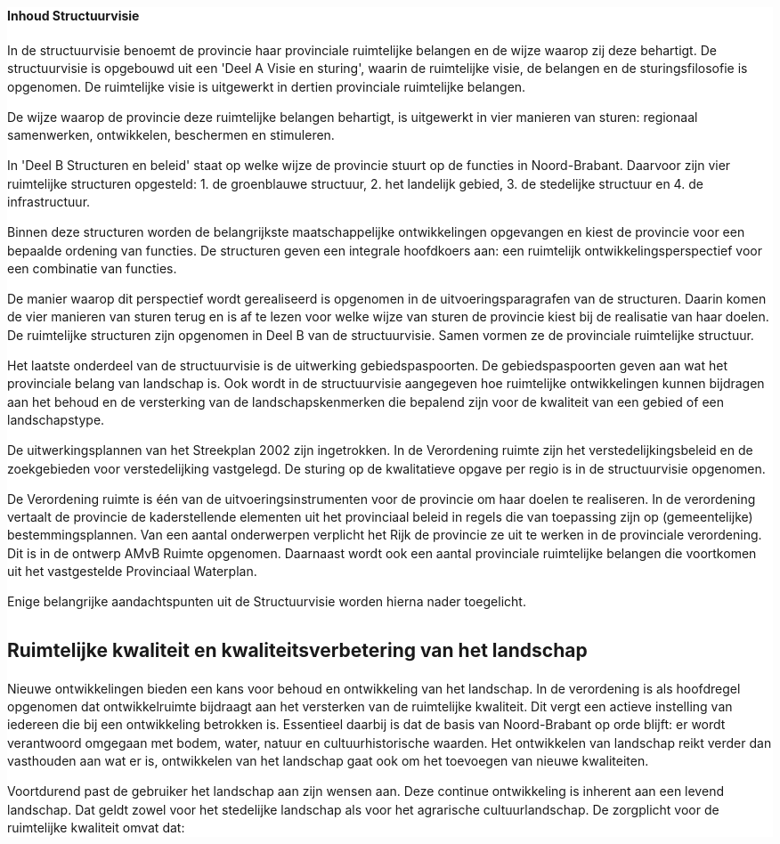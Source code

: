 #### Inhoud Structuurvisie

In de structuurvisie benoemt de provincie haar provinciale ruimtelijke belangen en de wijze waarop zij deze behartigt. De structuurvisie is opgebouwd uit een 'Deel A Visie en sturing', waarin de ruimtelijke visie, de belangen en de sturingsfilosofie is opgenomen. De ruimtelijke visie is uitgewerkt in dertien provinciale ruimtelijke belangen.

De wijze waarop de provincie deze ruimtelijke belangen behartigt, is uitgewerkt in vier manieren van sturen: regionaal samenwerken, ontwikkelen, beschermen en stimuleren.

In 'Deel B Structuren en beleid' staat op welke wijze de provincie stuurt op de functies in Noord-Brabant. Daarvoor zijn vier ruimtelijke structuren opgesteld: 1. de groenblauwe structuur, 2. het landelijk gebied, 3. de stedelijke structuur en 4. de infrastructuur.

Binnen deze structuren worden de belangrijkste maatschappelijke ontwikkelingen opgevangen en kiest de provincie voor een bepaalde ordening van functies. De structuren geven een integrale hoofdkoers aan: een ruimtelijk ontwikkelingsperspectief voor een combinatie van functies.

De manier waarop dit perspectief wordt gerealiseerd is opgenomen in de uitvoeringsparagrafen van de structuren. Daarin komen de vier manieren van sturen terug en is af te lezen voor welke wijze van sturen de provincie kiest bij de realisatie van haar doelen. De ruimtelijke structuren zijn opgenomen in Deel B van de structuurvisie. Samen vormen ze de provinciale ruimtelijke structuur.

Het laatste onderdeel van de structuurvisie is de uitwerking gebiedspaspoorten. De gebiedspaspoorten geven aan wat het provinciale belang van landschap is. Ook wordt in de structuurvisie aangegeven hoe ruimtelijke ontwikkelingen kunnen bijdragen aan het behoud en de versterking van de landschapskenmerken die bepalend zijn voor de kwaliteit van een gebied of een landschapstype.

De uitwerkingsplannen van het Streekplan 2002 zijn ingetrokken. In de Verordening ruimte zijn het verstedelijkingsbeleid en de zoekgebieden voor verstedelijking vastgelegd. De sturing op de kwalitatieve opgave per regio is in de structuurvisie opgenomen.

De Verordening ruimte is één van de uitvoeringsinstrumenten voor de provincie om haar doelen te realiseren. In de verordening vertaalt de provincie de kaderstellende elementen uit het provinciaal beleid in regels die van toepassing zijn op (gemeentelijke) bestemmingsplannen. Van een aantal onderwerpen verplicht het Rijk de provincie ze uit te werken in de provinciale verordening. Dit is in de ontwerp AMvB Ruimte opgenomen. Daarnaast wordt ook een aantal provinciale ruimtelijke belangen die voortkomen uit het vastgestelde Provinciaal Waterplan.

Enige belangrijke aandachtspunten uit de Structuurvisie worden hierna nader toegelicht.

## Ruimtelijke kwaliteit en kwaliteitsverbetering van het landschap

Nieuwe ontwikkelingen bieden een kans voor behoud en ontwikkeling van het landschap. In de verordening is als hoofdregel opgenomen dat ontwikkelruimte bijdraagt aan het versterken van de ruimtelijke kwaliteit. Dit vergt een actieve instelling van iedereen die bij een ontwikkeling betrokken is. Essentieel daarbij is dat de basis van Noord-Brabant op orde blijft: er wordt verantwoord omgegaan met bodem, water, natuur en cultuurhistorische waarden. Het ontwikkelen van landschap reikt verder dan vasthouden aan wat er is, ontwikkelen van het landschap gaat ook om het toevoegen van nieuwe kwaliteiten.

Voortdurend past de gebruiker het landschap aan zijn wensen aan. Deze continue ontwikkeling is inherent aan een levend landschap. Dat geldt zowel voor het stedelijke landschap als voor het agrarische cultuurlandschap. De zorgplicht voor de ruimtelijke kwaliteit omvat dat:
